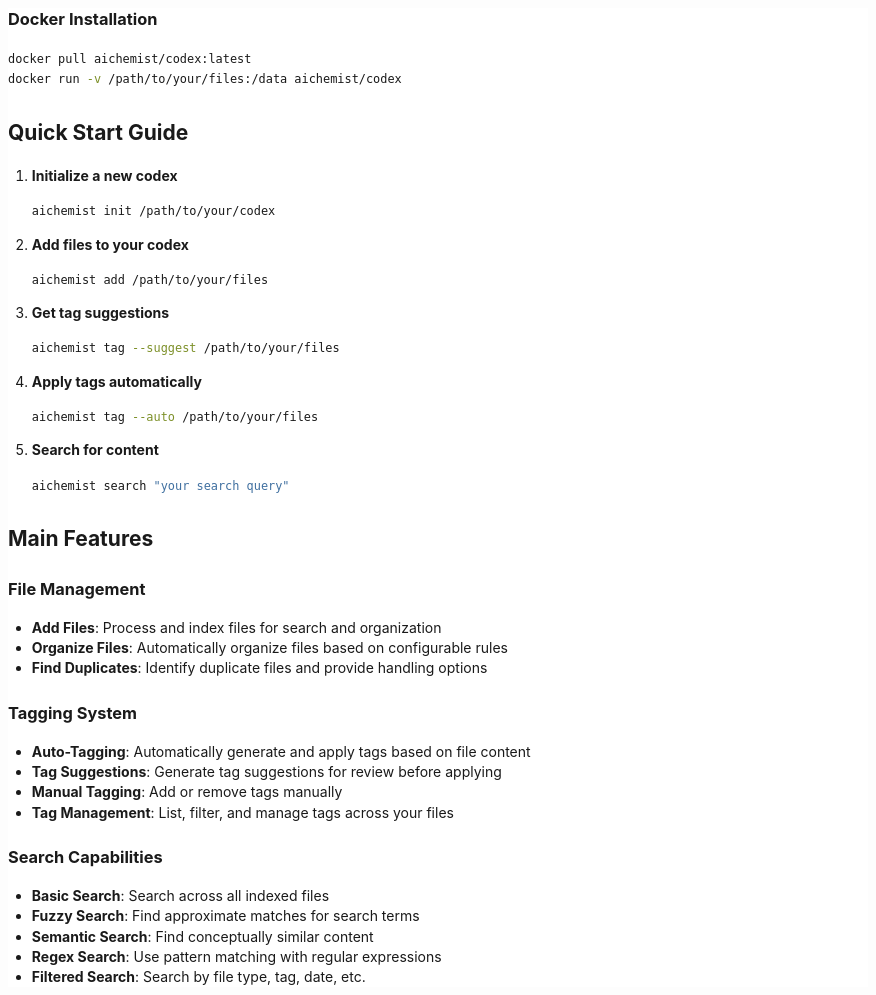 ### Docker Installation

```bash
docker pull aichemist/codex:latest
docker run -v /path/to/your/files:/data aichemist/codex
```

## Quick Start Guide

1. **Initialize a new codex**

   ```bash
   aichemist init /path/to/your/codex
   ```

2. **Add files to your codex**

   ```bash
   aichemist add /path/to/your/files
   ```

3. **Get tag suggestions**

   ```bash
   aichemist tag --suggest /path/to/your/files
   ```

4. **Apply tags automatically**

   ```bash
   aichemist tag --auto /path/to/your/files
   ```

5. **Search for content**
   ```bash
   aichemist search "your search query"
   ```

## Main Features

### File Management

- **Add Files**: Process and index files for search and organization
- **Organize Files**: Automatically organize files based on configurable rules
- **Find Duplicates**: Identify duplicate files and provide handling options

### Tagging System

- **Auto-Tagging**: Automatically generate and apply tags based on file content
- **Tag Suggestions**: Generate tag suggestions for review before applying
- **Manual Tagging**: Add or remove tags manually
- **Tag Management**: List, filter, and manage tags across your files

### Search Capabilities

- **Basic Search**: Search across all indexed files
- **Fuzzy Search**: Find approximate matches for search terms
- **Semantic Search**: Find conceptually similar content
- **Regex Search**: Use pattern matching with regular expressions
- **Filtered Search**: Search by file type, tag, date, etc.

